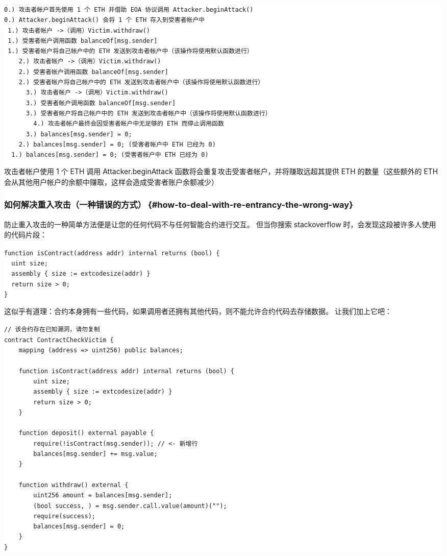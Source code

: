 ```
0.) 攻击者帐户首先使用 1 个 ETH 并借助 EOA 协议调用 Attacker.beginAttack()
0.) Attacker.beginAttack() 会将 1 个 ETH 存入到受害者帐户中
 1.) 攻击者帐户 ->（调用）Victim.withdraw()
 1.) 受害者帐户调用函数 balanceOf[msg.sender]
 1.) 受害者帐户将自己帐户中的 ETH 发送到攻击者帐户中（该操作将使用默认函数进行）
    2.) 攻击者帐户 ->（调用）Victim.withdraw()
    2.) 受害者帐户调用函数 balanceOf[msg.sender]
    2.) 受害者帐户将自己帐户中的 ETH 发送到攻击者帐户中（该操作将使用默认函数进行）
      3.) 攻击者帐户 ->（调用）Victim.withdraw()
      3.) 受害者帐户调用函数 balanceOf[msg.sender]
      3.) 受害者帐户将自己帐户中的 ETH 发送到攻击者帐户中（该操作将使用默认函数进行）
        4.) 攻击者帐户最终会因受害者帐户中无足够的 ETH 而停止调用函数
      3.) balances[msg.sender] = 0;
    2.) balances[msg.sender] = 0; (受害者帐户中 ETH 已经为 0)
  1.) balances[msg.sender] = 0; (受害者帐户中 ETH 已经为 0)
```

攻击者帐户使用 1 个 ETH 调用 Attacker.beginAttack 函数将会重复攻击受害者帐户，并将赚取远超其提供 ETH 的数量（这些额外的 ETH 会从其他用户帐户的余额中赚取，这样会造成受害者账户余额减少）

### 如何解决重入攻击（一种错误的方式） {#how-to-deal-with-re-entrancy-the-wrong-way}

防止重入攻击的一种简单方法便是让您的任何代码不与任何智能合约进行交互。 但当你搜索 stackoverflow 时，会发现这段被许多人使用的代码片段：

```solidity
function isContract(address addr) internal returns (bool) {
  uint size;
  assembly { size := extcodesize(addr) }
  return size > 0;
}
```

这似乎有道理：合约本身拥有一些代码，如果调用者还拥有其他代码，则不能允许合约代码去存储数据。 让我们加上它吧：

```solidity
// 该合约存在已知漏洞，请勿复制
contract ContractCheckVictim {
    mapping (address => uint256) public balances;

    function isContract(address addr) internal returns (bool) {
        uint size;
        assembly { size := extcodesize(addr) }
        return size > 0;
    }

    function deposit() external payable {
        require(!isContract(msg.sender)); // <- 新增行
        balances[msg.sender] += msg.value;
    }

    function withdraw() external {
        uint256 amount = balances[msg.sender];
        (bool success, ) = msg.sender.call.value(amount)("");
        require(success);
        balances[msg.sender] = 0;
    }
}
```
